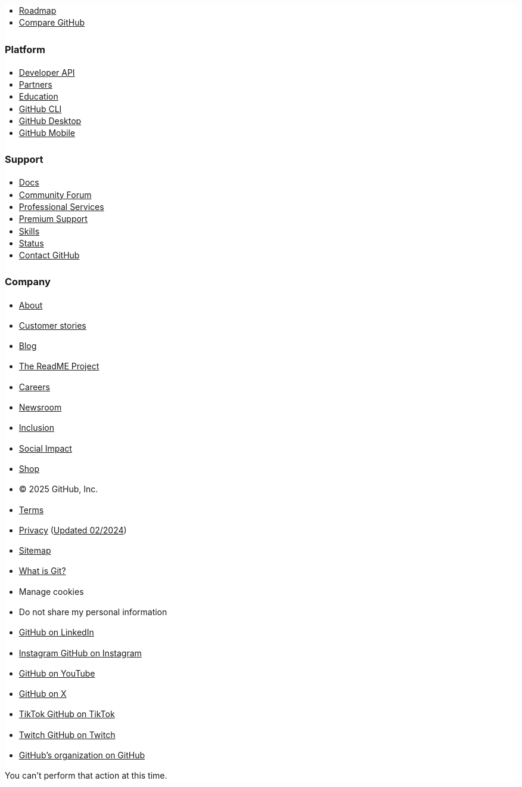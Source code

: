   * [Roadmap](https://github.com/github/roadmap)
  * [Compare GitHub](https://resources.github.com/devops/tools/compare)


###  Platform 
  * [Developer API](https://docs.github.com/get-started/exploring-integrations/about-building-integrations)
  * [Partners](https://partner.github.com)
  * [Education](https://github.com/edu)
  * [GitHub CLI](https://cli.github.com)
  * [GitHub Desktop](https://desktop.github.com)
  * [GitHub Mobile](https://github.com/mobile)


###  Support 
  * [Docs](https://docs.github.com)
  * [Community Forum](https://github.community)
  * [Professional Services](https://services.github.com)
  * [Premium Support](https://github.com/enterprise/premium-support)
  * [Skills](https://skills.github.com)
  * [Status](https://www.githubstatus.com)
  * [Contact GitHub](https://support.github.com?tags=dotcom-footer)


###  Company 
  * [About](https://github.com/about)
  * [Customer stories](https://github.com/customer-stories?type=enterprise)
  * [Blog](https://github.blog)
  * [The ReadME Project](https://github.com/readme)
  * [Careers](https://github.careers)
  * [Newsroom](https://github.com/newsroom)
  * [Inclusion](https://github.com/about/diversity)
  * [Social Impact](https://socialimpact.github.com)
  * [Shop](https://shop.github.com)


  * © 2025 GitHub, Inc. 
  * [Terms](https://docs.github.com/site-policy/github-terms/github-terms-of-service)
  * [Privacy](https://docs.github.com/site-policy/privacy-policies/github-privacy-statement) ([Updated 02/2024](https://github.com/github/site-policy/pull/582)) 
  * [Sitemap](https://github.com/sitemap)
  * [What is Git?](https://github.com/git-guides)
  * Manage cookies 
  * Do not share my personal information 


  * [ GitHub on LinkedIn ](https://www.linkedin.com/company/github)
  * [ Instagram GitHub on Instagram ](https://www.instagram.com/github)
  * [ GitHub on YouTube ](https://www.youtube.com/github)
  * [ GitHub on X ](https://x.com/github)
  * [ TikTok GitHub on TikTok ](https://www.tiktok.com/@github)
  * [ Twitch GitHub on Twitch ](https://www.twitch.tv/github)
  * [ GitHub’s organization on GitHub ](https://github.com/github)


You can’t perform that action at this time. 
